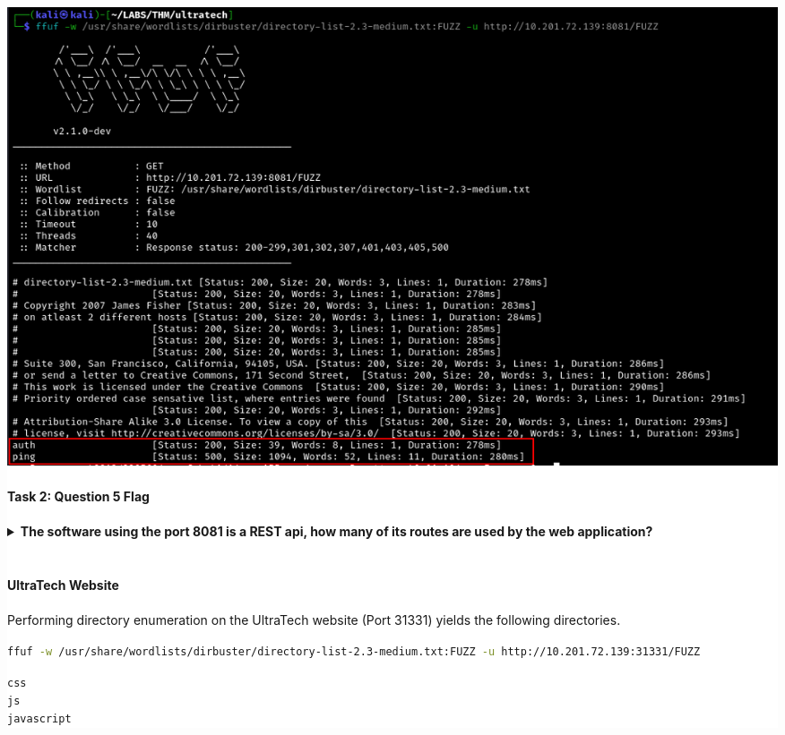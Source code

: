 ![image.png](/assets/writeups/thm/thm-ultratech/ffuf-output.png)

#### Task 2: Question 5 Flag
<details><summary><b>The software using the port 8081 is a REST api, how many of its routes are used by the web application?</b></summary></details>
<br>

#### UltraTech Website

Performing directory enumeration on the UltraTech website (Port 31331) yields the following directories.

```bash
ffuf -w /usr/share/wordlists/dirbuster/directory-list-2.3-medium.txt:FUZZ -u http://10.201.72.139:31331/FUZZ
```

```text
css
js
javascript
```
